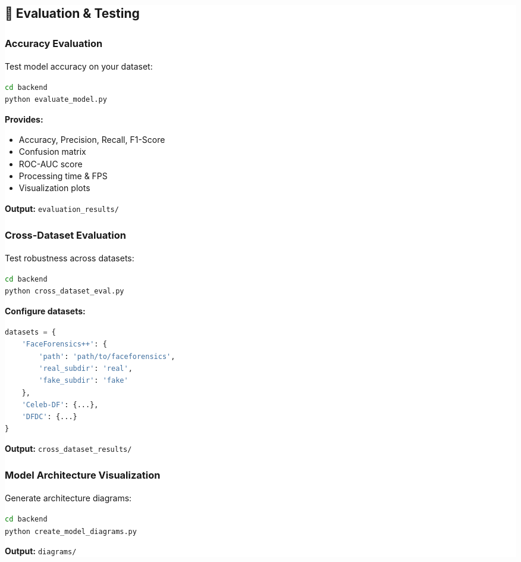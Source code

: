 ```
```

## 🧪 Evaluation & Testing

### Accuracy Evaluation

Test model accuracy on your dataset:

```bash
cd backend
python evaluate_model.py
```

**Provides:**
- Accuracy, Precision, Recall, F1-Score
- Confusion matrix
- ROC-AUC score
- Processing time & FPS
- Visualization plots

**Output:** `evaluation_results/`

### Cross-Dataset Evaluation

Test robustness across datasets:

```bash
cd backend
python cross_dataset_eval.py
```

**Configure datasets:**
```python
datasets = {
    'FaceForensics++': {
        'path': 'path/to/faceforensics',
        'real_subdir': 'real',
        'fake_subdir': 'fake'
    },
    'Celeb-DF': {...},
    'DFDC': {...}
}
```

**Output:** `cross_dataset_results/`

### Model Architecture Visualization

Generate architecture diagrams:

```bash
cd backend
python create_model_diagrams.py
```

**Output:** `diagrams/`
